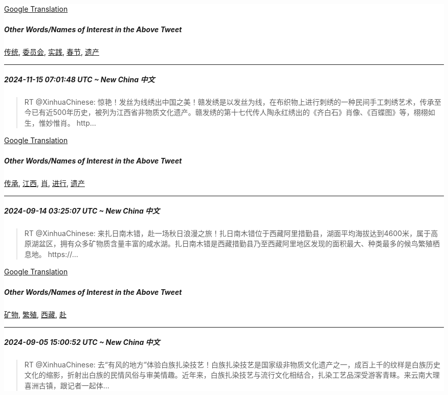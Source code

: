 [Google Translation](https://translate.google.com/?hi=en&tab=TT&sl=zh-CN&tl=en&op=translate&text=RT+%40XinhuaChinese%3A+%E3%80%90%E6%BF%80%E5%8A%A8%EF%BC%81%E6%98%A5%E8%8A%82%E7%94%B3%E9%81%97%E6%88%90%E5%8A%9F%E3%80%91%E6%AD%A3%E5%9C%A8%E5%B7%B4%E6%8B%89%E5%9C%AD%E4%BA%9A%E6%9D%BE%E6%A3%AE%E5%8F%AC%E5%BC%80%E7%9A%84%E8%81%94%E5%90%88%E5%9B%BD%E6%95%99%E7%A7%91%E6%96%87%E7%BB%84%E7%BB%87%E4%BF%9D%E6%8A%A4%E9%9D%9E%E7%89%A9%E8%B4%A8%E6%96%87%E5%8C%96%E9%81%97%E4%BA%A7%E6%94%BF%E5%BA%9C%E9%97%B4%E5%A7%94%E5%91%98%E4%BC%9A%E7%AC%AC19%E5%B1%8A%E5%B8%B8%E4%BC%9A4%E6%97%A5%E9%80%9A%E8%BF%87%E8%AF%84%E5%AE%A1%EF%BC%8C%E5%86%B3%E5%AE%9A%E5%B0%86%E2%80%9C%E6%98%A5%E8%8A%82%E2%80%94%E2%80%94%E4%B8%AD%E5%9B%BD%E4%BA%BA%E5%BA%86%E7%A5%9D%E4%BC%A0%E7%BB%9F%E6%96%B0%E5%B9%B4%E7%9A%84%E7%A4%BE%E4%BC%9A%E5%AE%9E%E8%B7%B5%E2%80%9D%E5%88%97%E5%85%A5%E4%BA%BA%E7%B1%BB%E9%9D%9E%E7%89%A9%E8%B4%A8%E6%96%87%E5%8C%96%E9%81%97%E4%BA%A7%E4%BB%A3%E8%A1%A8%E4%BD%9C%E5%90%8D%E5%BD%95%E3%80%82%E8%87%B4%E6%AD%A4%EF%BC%8C%E4%B8%AD%E5%9B%BD%E5%B7%B2%E6%9C%8944%E9%A1%B9%E4%B8%96%E7%95%8C%E9%9D%9E%E9%81%97%E3%80%82+https%3A%E2%80%A6)
##### Other Words/Names of Interest in the Above Tweet
[传统](传统.md), [委员会](委员会.md), [实践](实践.md), [春节](春节.md), [遗产](遗产.md)
___
##### 2024-11-15 07:01:48 UTC ~ New China 中文
> RT @XinhuaChinese: 惊艳！发丝为线绣出中国之美！赣发绣是以发丝为线，在布织物上进行刺绣的一种民间手工刺绣艺术，传承至今已有近500年历史，被列为江西省非物质文化遗产。赣发绣的第十七代传人陶永红绣出的《齐白石》肖像、《百蝶图》等，栩栩如生，惟妙惟肖。 http…

[Google Translation](https://translate.google.com/?hi=en&tab=TT&sl=zh-CN&tl=en&op=translate&text=RT+%40XinhuaChinese%3A+%E6%83%8A%E8%89%B3%EF%BC%81%E5%8F%91%E4%B8%9D%E4%B8%BA%E7%BA%BF%E7%BB%A3%E5%87%BA%E4%B8%AD%E5%9B%BD%E4%B9%8B%E7%BE%8E%EF%BC%81%E8%B5%A3%E5%8F%91%E7%BB%A3%E6%98%AF%E4%BB%A5%E5%8F%91%E4%B8%9D%E4%B8%BA%E7%BA%BF%EF%BC%8C%E5%9C%A8%E5%B8%83%E7%BB%87%E7%89%A9%E4%B8%8A%E8%BF%9B%E8%A1%8C%E5%88%BA%E7%BB%A3%E7%9A%84%E4%B8%80%E7%A7%8D%E6%B0%91%E9%97%B4%E6%89%8B%E5%B7%A5%E5%88%BA%E7%BB%A3%E8%89%BA%E6%9C%AF%EF%BC%8C%E4%BC%A0%E6%89%BF%E8%87%B3%E4%BB%8A%E5%B7%B2%E6%9C%89%E8%BF%91500%E5%B9%B4%E5%8E%86%E5%8F%B2%EF%BC%8C%E8%A2%AB%E5%88%97%E4%B8%BA%E6%B1%9F%E8%A5%BF%E7%9C%81%E9%9D%9E%E7%89%A9%E8%B4%A8%E6%96%87%E5%8C%96%E9%81%97%E4%BA%A7%E3%80%82%E8%B5%A3%E5%8F%91%E7%BB%A3%E7%9A%84%E7%AC%AC%E5%8D%81%E4%B8%83%E4%BB%A3%E4%BC%A0%E4%BA%BA%E9%99%B6%E6%B0%B8%E7%BA%A2%E7%BB%A3%E5%87%BA%E7%9A%84%E3%80%8A%E9%BD%90%E7%99%BD%E7%9F%B3%E3%80%8B%E8%82%96%E5%83%8F%E3%80%81%E3%80%8A%E7%99%BE%E8%9D%B6%E5%9B%BE%E3%80%8B%E7%AD%89%EF%BC%8C%E6%A0%A9%E6%A0%A9%E5%A6%82%E7%94%9F%EF%BC%8C%E6%83%9F%E5%A6%99%E6%83%9F%E8%82%96%E3%80%82+http%E2%80%A6)
##### Other Words/Names of Interest in the Above Tweet
[传承](传承.md), [江西](江西.md), [肖](肖.md), [进行](进行.md), [遗产](遗产.md)
___
##### 2024-09-14 03:25:07 UTC ~ New China 中文
> RT @XinhuaChinese: 来扎日南木错，赴一场秋日浪漫之旅！扎日南木错位于西藏阿里措勤县，湖面平均海拔达到4600米，属于高原湖盆区，拥有众多矿物质含量丰富的咸水湖。扎日南木错是西藏措勤县乃至西藏阿里地区发现的面积最大、种类最多的候鸟繁殖栖息地。 https://…

[Google Translation](https://translate.google.com/?hi=en&tab=TT&sl=zh-CN&tl=en&op=translate&text=RT+%40XinhuaChinese%3A+%E6%9D%A5%E6%89%8E%E6%97%A5%E5%8D%97%E6%9C%A8%E9%94%99%EF%BC%8C%E8%B5%B4%E4%B8%80%E5%9C%BA%E7%A7%8B%E6%97%A5%E6%B5%AA%E6%BC%AB%E4%B9%8B%E6%97%85%EF%BC%81%E6%89%8E%E6%97%A5%E5%8D%97%E6%9C%A8%E9%94%99%E4%BD%8D%E4%BA%8E%E8%A5%BF%E8%97%8F%E9%98%BF%E9%87%8C%E6%8E%AA%E5%8B%A4%E5%8E%BF%EF%BC%8C%E6%B9%96%E9%9D%A2%E5%B9%B3%E5%9D%87%E6%B5%B7%E6%8B%94%E8%BE%BE%E5%88%B04600%E7%B1%B3%EF%BC%8C%E5%B1%9E%E4%BA%8E%E9%AB%98%E5%8E%9F%E6%B9%96%E7%9B%86%E5%8C%BA%EF%BC%8C%E6%8B%A5%E6%9C%89%E4%BC%97%E5%A4%9A%E7%9F%BF%E7%89%A9%E8%B4%A8%E5%90%AB%E9%87%8F%E4%B8%B0%E5%AF%8C%E7%9A%84%E5%92%B8%E6%B0%B4%E6%B9%96%E3%80%82%E6%89%8E%E6%97%A5%E5%8D%97%E6%9C%A8%E9%94%99%E6%98%AF%E8%A5%BF%E8%97%8F%E6%8E%AA%E5%8B%A4%E5%8E%BF%E4%B9%83%E8%87%B3%E8%A5%BF%E8%97%8F%E9%98%BF%E9%87%8C%E5%9C%B0%E5%8C%BA%E5%8F%91%E7%8E%B0%E7%9A%84%E9%9D%A2%E7%A7%AF%E6%9C%80%E5%A4%A7%E3%80%81%E7%A7%8D%E7%B1%BB%E6%9C%80%E5%A4%9A%E7%9A%84%E5%80%99%E9%B8%9F%E7%B9%81%E6%AE%96%E6%A0%96%E6%81%AF%E5%9C%B0%E3%80%82+https%3A%2F%2F%E2%80%A6)
##### Other Words/Names of Interest in the Above Tweet
[矿物](矿物.md), [繁殖](繁殖.md), [西藏](西藏.md), [赴](赴.md)
___
##### 2024-09-05 15:00:52 UTC ~ New China 中文
> RT @XinhuaChinese: 去“有风的地方”体验白族扎染技艺！白族扎染技艺是国家级非物质文化遗产之一，成百上千的纹样是白族历史文化的缩影，折射出白族的民情风俗与审美情趣。近年来，白族扎染技艺与流行文化相结合，扎染工艺品深受游客青睐。来云南大理喜洲古镇，跟记者一起体…

